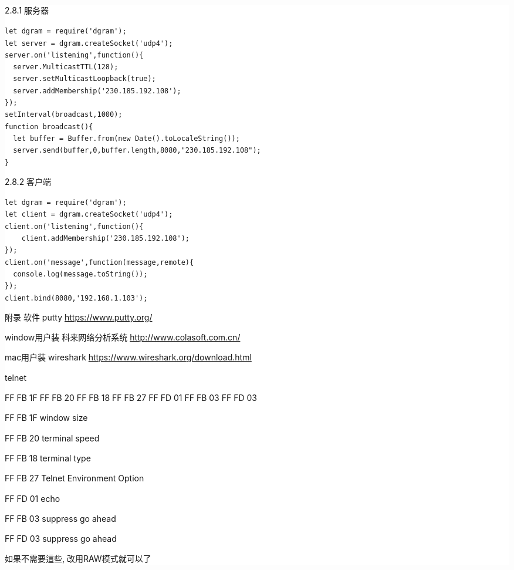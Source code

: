 
2.8.1 服务器

    let dgram = require('dgram');
    let server = dgram.createSocket('udp4');
    server.on('listening',function(){
      server.MulticastTTL(128);
      server.setMulticastLoopback(true);
      server.addMembership('230.185.192.108');
    });
    setInterval(broadcast,1000);
    function broadcast(){
      let buffer = Buffer.from(new Date().toLocaleString());
      server.send(buffer,0,buffer.length,8080,"230.185.192.108");
    }


2.8.2 客户端

    let dgram = require('dgram');
    let client = dgram.createSocket('udp4');
    client.on('listening',function(){
        client.addMembership('230.185.192.108');
    });
    client.on('message',function(message,remote){
      console.log(message.toString());
    });
    client.bind(8080,'192.168.1.103');


附录
软件
putty https://www.putty.org/

window用户装 科来网络分析系统 http://www.colasoft.com.cn/

mac用户装 wireshark https://www.wireshark.org/download.html


telnet

FF FB 1F FF FB 20 FF FB 18 FF FB 27 FF FD 01 FF FB 03 FF FD 03

FF FB 1F window size

FF FB 20 terminal speed

FF FB 18 terminal type

FF FB 27 Telnet Environment Option

FF FD 01 echo

FF FB 03 suppress go ahead

FF FD 03 suppress go ahead

如果不需要這些, 改用RAW模式就可以了